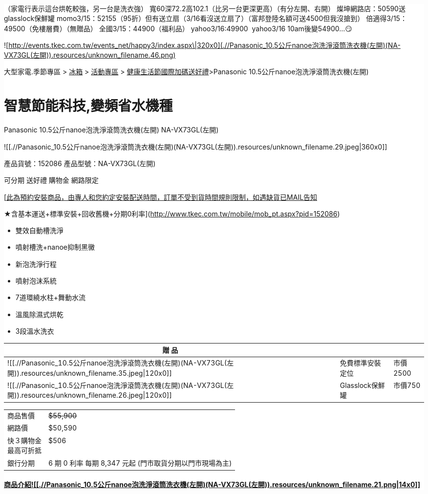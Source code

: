 
（家電行表示這台烘乾較強，另一台是洗衣強）
寬60深72.2高102.1（比另一台更深更高）（有分左開、右開）
燦坤網路店：50590送glasslock保鮮罐
momo3/15：52155（95折）但有送立扇（3/16看沒送立扇了）（富邦登陸名額可送4500但我沒搶到）
倍適得3/15：49500（免樓層費）（無贈品）
全國3/15：44900（福利品）
yahoo3/16:49900 
yahoo3/16 10am後變54900...😏

![http://events.tkec.com.tw/events_net/happy3/index.aspx\|320x0](.//Panasonic_10.5公斤nanoe泡洗淨滾筒洗衣機(左開)(NA-VX73GL(左開)).resources/unknown_filename.46.png)

大型家電.季節專區 > [冰箱](http://www.tkec.com.tw/mobile/mob_dictitleurl.aspx?cid=12504) > [活動專區](http://www.tkec.com.tw/mobile/mob_dictitleurl.aspx?cid=12504&aid=4876) > [健康生活節國際加碼送好禮](http://www.tkec.com.tw/mobile/mob_dic2.aspx?cid=12504&aid=4876&hid=82644)\>Panasonic 10.5公斤nanoe泡洗淨滾筒洗衣機(左開)

# 智慧節能科技,變頻省水機種
Panasonic 10.5公斤nanoe泡洗淨滾筒洗衣機(左開) NA-VX73GL(左開)

![[.//Panasonic_10.5公斤nanoe泡洗淨滾筒洗衣機(左開)(NA-VX73GL(左開)).resources/unknown_filename.29.jpeg\|360x0]]

產品貨號：152086 產品型號：NA-VX73GL(左開)

可分期 送好禮 購物金 網路限定

[<u>此為預約安裝商品，由專人和您約定安裝配送時間，訂單不</u><u>受到貨時間規則限制</u><u>，如遇缺貨已MAIL告知</u>

★含基本運送+標準安裝+回收舊機+分期0利率](http://www.tkec.com.tw/mobile/mob_pt.aspx?pid=152086)

* 雙效自動槽洗淨

* 噴射槽洗+nanoe抑制黑黴
* 新泡洗淨行程
* 噴射泡沫系統
* 7道環繞水柱+舞動水流
* 溫風除濕式烘乾
* 3段溫水洗衣

| 贈 品 |     |     |
| --- | --- | --- |
| ![[.//Panasonic_10.5公斤nanoe泡洗淨滾筒洗衣機(左開)(NA-VX73GL(左開)).resources/unknown_filename.35.jpeg\\|120x0]] | 免費標準安裝定位 | 市價2500 |
| ![[.//Panasonic_10.5公斤nanoe泡洗淨滾筒洗衣機(左開)(NA-VX73GL(左開)).resources/unknown_filename.26.jpeg\\|120x0]] | Glasslock保鮮罐 | 市價750 |

|     |     |
| --- | --- |
| 商品售價 | ~~$55,900~~ |
| 網路價 | $50,590 |
| 快３購物金<br>最高可折抵 | $506 |
| 銀行分期 | 6 期 0 利率 每期 8,347 元起 (門市取貨分期以門市現場為主) |

#### [商品介紹![[.//Panasonic_10.5公斤nanoe泡洗淨滾筒洗衣機(左開)(NA-VX73GL(左開)).resources/unknown_filename.21.png|14x0]]](http://www.tkec.com.tw/mobile/mob_pt.aspx?pid=152086#collapseOne)
